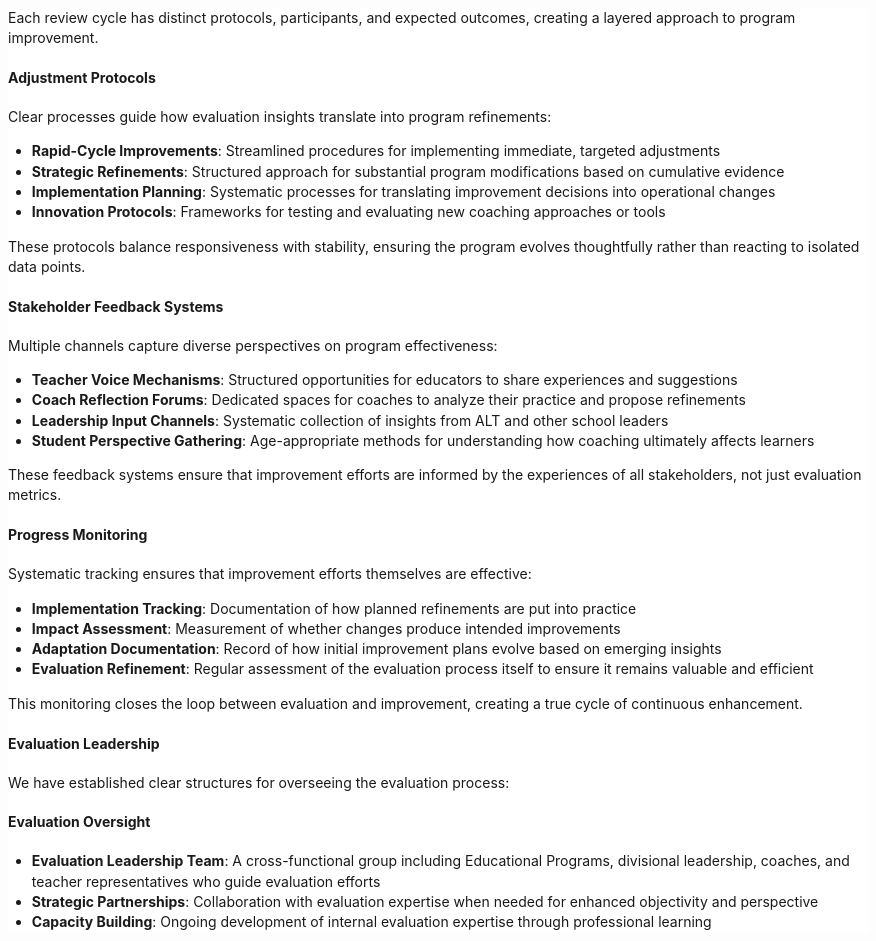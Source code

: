 Each review cycle has distinct protocols, participants, and expected outcomes, creating a layered approach to program improvement.

#### Adjustment Protocols

Clear processes guide how evaluation insights translate into program refinements:

* **Rapid-Cycle Improvements**: Streamlined procedures for implementing immediate, targeted adjustments
* **Strategic Refinements**: Structured approach for substantial program modifications based on cumulative evidence
* **Implementation Planning**: Systematic processes for translating improvement decisions into operational changes
* **Innovation Protocols**: Frameworks for testing and evaluating new coaching approaches or tools

These protocols balance responsiveness with stability, ensuring the program evolves thoughtfully rather than reacting to isolated data points.

#### Stakeholder Feedback Systems

Multiple channels capture diverse perspectives on program effectiveness:

* **Teacher Voice Mechanisms**: Structured opportunities for educators to share experiences and suggestions
* **Coach Reflection Forums**: Dedicated spaces for coaches to analyze their practice and propose refinements
* **Leadership Input Channels**: Systematic collection of insights from ALT and other school leaders
* **Student Perspective Gathering**: Age-appropriate methods for understanding how coaching ultimately affects learners

These feedback systems ensure that improvement efforts are informed by the experiences of all stakeholders, not just evaluation metrics.

#### Progress Monitoring

Systematic tracking ensures that improvement efforts themselves are effective:

* **Implementation Tracking**: Documentation of how planned refinements are put into practice
* **Impact Assessment**: Measurement of whether changes produce intended improvements
* **Adaptation Documentation**: Record of how initial improvement plans evolve based on emerging insights
* **Evaluation Refinement**: Regular assessment of the evaluation process itself to ensure it remains valuable and efficient

This monitoring closes the loop between evaluation and improvement, creating a true cycle of continuous enhancement.

#### Evaluation Leadership

We have established clear structures for overseeing the evaluation process:

#### Evaluation Oversight

* **Evaluation Leadership Team**: A cross-functional group including Educational Programs, divisional leadership, coaches, and teacher representatives who guide evaluation efforts
* **Strategic Partnerships**: Collaboration with evaluation expertise when needed for enhanced objectivity and perspective
* **Capacity Building**: Ongoing development of internal evaluation expertise through professional learning
